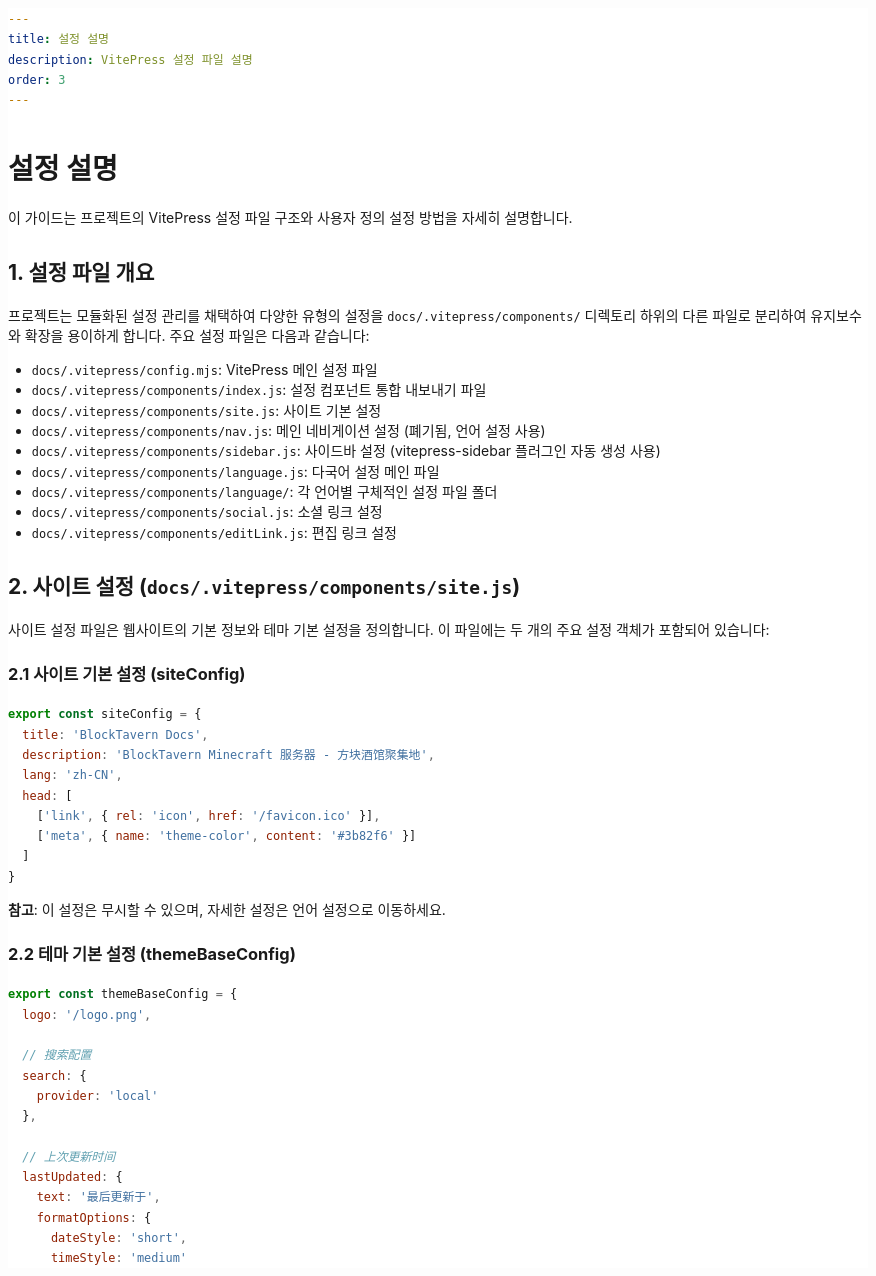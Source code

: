 ```yaml
---
title: 설정 설명
description: VitePress 설정 파일 설명
order: 3
---
```


# 설정 설명

이 가이드는 프로젝트의 VitePress 설정 파일 구조와 사용자 정의 설정 방법을 자세히 설명합니다.

## 1. 설정 파일 개요

프로젝트는 모듈화된 설정 관리를 채택하여 다양한 유형의 설정을 `docs/.vitepress/components/` 디렉토리 하위의 다른 파일로 분리하여 유지보수와 확장을 용이하게 합니다. 주요 설정 파일은 다음과 같습니다:

-   `docs/.vitepress/config.mjs`: VitePress 메인 설정 파일
-   `docs/.vitepress/components/index.js`: 설정 컴포넌트 통합 내보내기 파일
-   `docs/.vitepress/components/site.js`: 사이트 기본 설정
-   `docs/.vitepress/components/nav.js`: 메인 네비게이션 설정 (폐기됨, 언어 설정 사용)
-   `docs/.vitepress/components/sidebar.js`: 사이드바 설정 (vitepress-sidebar 플러그인 자동 생성 사용)
-   `docs/.vitepress/components/language.js`: 다국어 설정 메인 파일
-   `docs/.vitepress/components/language/`: 각 언어별 구체적인 설정 파일 폴더
-   `docs/.vitepress/components/social.js`: 소셜 링크 설정
-   `docs/.vitepress/components/editLink.js`: 편집 링크 설정

## 2. 사이트 설정 (`docs/.vitepress/components/site.js`)

사이트 설정 파일은 웹사이트의 기본 정보와 테마 기본 설정을 정의합니다. 이 파일에는 두 개의 주요 설정 객체가 포함되어 있습니다:

### 2.1 사이트 기본 설정 (siteConfig)

```javascript
export const siteConfig = {
  title: 'BlockTavern Docs',
  description: 'BlockTavern Minecraft 服务器 - 方块酒馆聚集地',
  lang: 'zh-CN',
  head: [
    ['link', { rel: 'icon', href: '/favicon.ico' }],
    ['meta', { name: 'theme-color', content: '#3b82f6' }]
  ]
}
```

**참고**: 이 설정은 무시할 수 있으며, 자세한 설정은 언어 설정으로 이동하세요.

### 2.2 테마 기본 설정 (themeBaseConfig)

```javascript
export const themeBaseConfig = {
  logo: '/logo.png',
  
  // 搜索配置
  search: {
    provider: 'local'
  },

  // 上次更新时间
  lastUpdated: {
    text: '最后更新于',
    formatOptions: {
      dateStyle: 'short',
      timeStyle: 'medium'
```